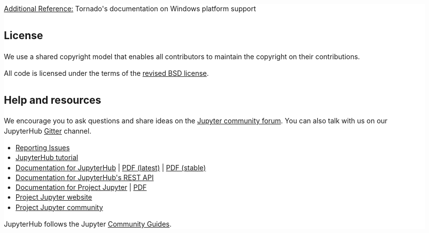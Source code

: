 [Additional Reference:](http://www.tornadoweb.org/en/stable/#installation) Tornado's documentation on Windows platform support

## License

We use a shared copyright model that enables all contributors to maintain the
copyright on their contributions.

All code is licensed under the terms of the [revised BSD license](./COPYING.md).

## Help and resources

We encourage you to ask questions and share ideas on the [Jupyter community forum](https://discourse.jupyter.org/).
You can also talk with us on our JupyterHub [Gitter](https://gitter.im/jupyterhub/jupyterhub) channel.

- [Reporting Issues](https://github.com/jupyterhub/jupyterhub/issues)
- [JupyterHub tutorial](https://github.com/jupyterhub/jupyterhub-tutorial)
- [Documentation for JupyterHub](https://jupyterhub.readthedocs.io/en/latest/) | [PDF (latest)](https://media.readthedocs.org/pdf/jupyterhub/latest/jupyterhub.pdf) | [PDF (stable)](https://media.readthedocs.org/pdf/jupyterhub/stable/jupyterhub.pdf)
- [Documentation for JupyterHub's REST API][rest api]
- [Documentation for Project Jupyter](http://jupyter.readthedocs.io/en/latest/index.html) | [PDF](https://media.readthedocs.org/pdf/jupyter/latest/jupyter.pdf)
- [Project Jupyter website](https://jupyter.org)
- [Project Jupyter community](https://jupyter.org/community)

JupyterHub follows the Jupyter [Community Guides](https://jupyter.readthedocs.io/en/latest/community/content-community.html).


[rest api]: https://juptyerhub.readthedocs.io/en/latest/reference/rest-api.html